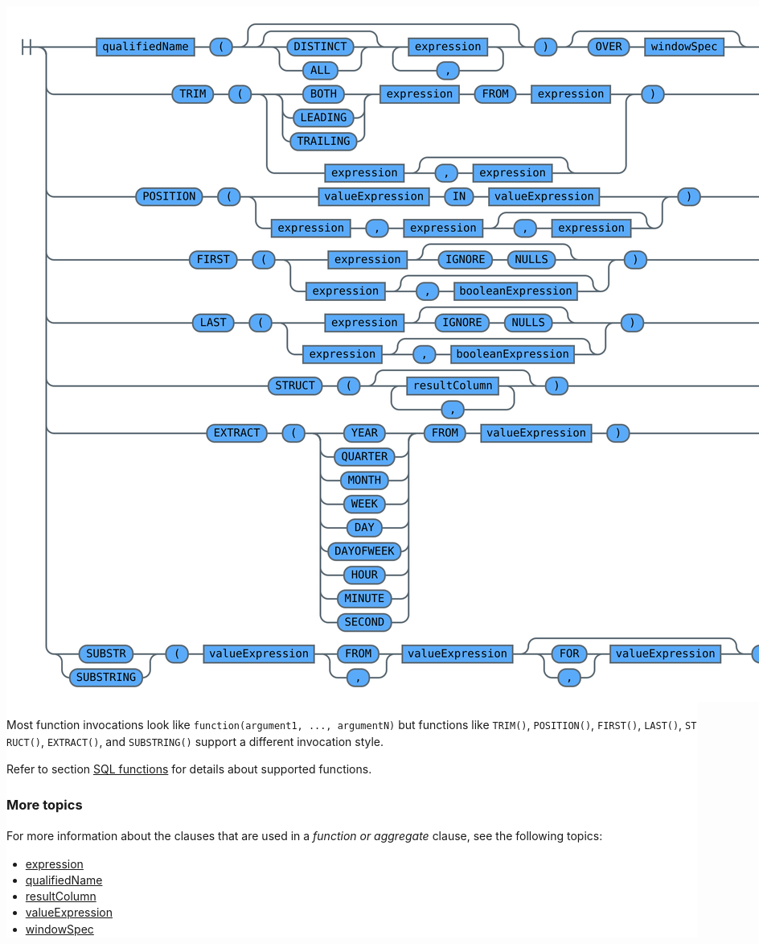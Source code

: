 <img style="max-width: 1045px;" usemap="#functionOrAggregateImgMap" alt="syntax diagram for a function or aggregate" src="./diagrams/functionOrAggregate-f148b3231a95e64c95409d82b3128bf4.svg" />
</div>

Most function invocations look like `function(argument1, ..., argumentN)` but functions like `TRIM()`, `POSITION()`, `FIRST()`, `LAST()`, `STRUCT()`, `EXTRACT()`, and `SUBSTRING()` support a different invocation style.

Refer to section [SQL functions](/docs/sql-query?topic=sql-query-sqlfunctions#sqlfunctions) for details about supported functions.

<h3>More topics</h3>

For more information about the clauses that are used in a *function or aggregate* clause, see the following topics:
* [expression](#expression)
* [qualifiedName](#qualifiedName)
* [resultColumn](#resultColumn)
* [valueExpression](#valueExpression)
* [windowSpec](#windowSpec)
